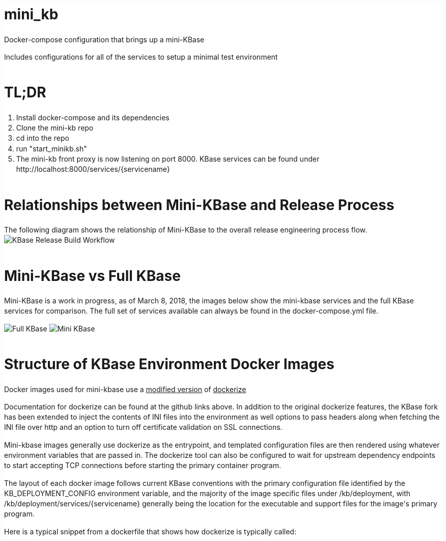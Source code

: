 # mini_kb
Docker-compose configuration that brings up a mini-KBase

Includes configurations for all of the services to setup a minimal test environment

TL;DR
======

1. Install docker-compose and its dependencies
1. Clone the mini-kb repo
1. cd into the repo
1. run "start_minikb.sh"
1. The mini-kb front proxy is now listening on port 8000. KBase services can be found under http://localhost:8000/services/{servicename}

Relationships between Mini-KBase and Release Process
=================================

The following diagram shows the relationship of Mini-KBase to the overall release engineering process flow.
![KBase Release Build Workflow](images/Mini-KBase_flow.png)

Mini-KBase vs Full KBase
========================

Mini-KBase is a work in progress, as of March 8, 2018, the images below show the mini-kbase services and the full KBase services for comparison. The full set of services available can always be found in the docker-compose.yml file.

![Full KBase](images/FullKBaseEnvironment.png)
![Mini KBase](images/Mini-KBase.png)

Structure of KBase Environment Docker Images
==========================

Docker images used for mini-kbase use a [modified version](https://github.com/kbase/dockerize) of [dockerize](https://github.com/jwilder/dockerize)

Documentation for dockerize can be found at the github links above. In addition to the original
dockerize features, the KBase fork has been extended to inject the contents of INI files into the
environment as well options to pass headers along when fetching the INI file over http and an
option to turn off certificate validation on SSL connections.

Mini-kbase images generally use dockerize as the entrypoint, and templated configuration files are
then rendered using whatever environment variables that are passed in. The dockerize tool can also
be configured to wait for upstream dependency endpoints to start accepting TCP connections before
starting the primary container program.

The layout of each docker image follows current KBase conventions with the primary configuration
file identified by the KB_DEPLOYMENT_CONFIG environment variable, and the majority of the image
specific files under /kb/deployment, with /kb/deployment/services/{servicename} generally being
the location for the executable and support files for the image's primary program.

Here is a typical snippet from a dockerfile that shows how dockerize is typically called:
